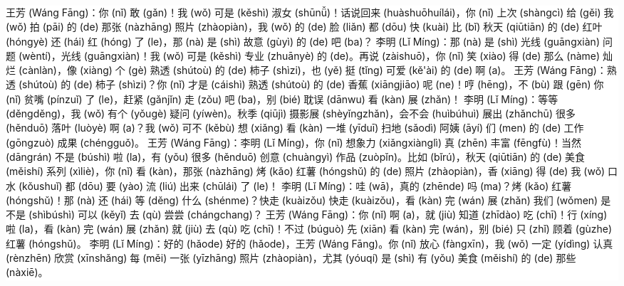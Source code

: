 王芳 (Wáng Fāng)：你 (nǐ) 敢 (gǎn)！我 (wǒ) 可是 (kěshì) 淑女 (shūnǚ)！话说回来 (huàshuōhuílái)，你 (nǐ) 上次 (shàngcì) 给 (gěi) 我 (wǒ) 拍 (pāi) 的 (de) 那张 (nàzhāng) 照片 (zhàopiàn)，我 (wǒ) 的 (de) 脸 (liǎn) 都 (dōu) 快 (kuài) 比 (bǐ) 秋天 (qiūtiān) 的 (de) 红叶 (hóngyè) 还 (hái) 红 (hóng) 了 (le)，那 (nà) 是 (shì) 故意 (gùyì) 的 (de) 吧 (ba)？
李明 (Lǐ Míng)：那 (nà) 是 (shì) 光线 (guāngxiàn) 问题 (wèntí)，光线 (guāngxiàn)！我 (wǒ) 可是 (kěshì) 专业 (zhuānyè) 的 (de)。再说 (zàishuō)，你 (nǐ) 笑 (xiào) 得 (de) 那么 (nàme) 灿烂 (cànlàn)，像 (xiàng) 个 (gè) 熟透 (shútoù) 的 (de) 柿子 (shìzi)，也 (yě) 挺 (tǐng) 可爱 (kě'ài) 的 (de) 啊 (a)。
王芳 (Wáng Fāng)：熟透 (shútoù) 的 (de) 柿子 (shìzi)？你 (nǐ) 才是 (cáishì) 熟透 (shútoù) 的 (de) 香蕉 (xiāngjiāo) 呢 (ne)！哼 (hēng)，不 (bù) 跟 (gēn) 你 (nǐ) 贫嘴 (pínzuǐ) 了 (le)，赶紧 (gǎnjǐn) 走 (zǒu) 吧 (ba)，别 (bié) 耽误 (dānwu) 看 (kàn) 展 (zhǎn)！
李明 (Lǐ Míng)：等等 (děngděng)，我 (wǒ) 有个 (yǒugè) 疑问 (yíwèn)。秋季 (qiūjì) 摄影展 (shèyǐngzhǎn)，会不会 (huìbúhuì) 展出 (zhǎnchū) 很多 (hěnduō) 落叶 (luòyè) 啊 (a)？我 (wǒ) 可不 (kěbù) 想 (xiǎng) 看 (kàn) 一堆 (yīduī) 扫地 (sǎodì) 阿姨 (āyí) 们 (men) 的 (de) 工作 (gōngzuò) 成果 (chéngguǒ)。
王芳 (Wáng Fāng)：李明 (Lǐ Míng)，你 (nǐ) 想象力 (xiǎngxiànglì) 真 (zhēn) 丰富 (fēngfù)！当然 (dāngrán) 不是 (búshì) 啦 (la)，有 (yǒu) 很多 (hěnduō) 创意 (chuàngyì) 作品 (zuòpǐn)。比如 (bǐrú)，秋天 (qiūtiān) 的 (de) 美食 (měishí) 系列 (xìliè)，你 (nǐ) 看 (kàn)，那张 (nàzhāng) 烤 (kǎo) 红薯 (hóngshǔ) 的 (de) 照片 (zhàopiàn)，香 (xiāng) 得 (de) 我 (wǒ) 口水 (kǒushuǐ) 都 (dōu) 要 (yào) 流 (liú) 出来 (chūlái) 了 (le)！
李明 (Lǐ Míng)：哇 (wā)，真的 (zhēnde) 吗 (ma)？烤 (kǎo) 红薯 (hóngshǔ)！那 (nà) 还 (hái) 等 (děng) 什么 (shénme)？快走 (kuàizǒu) 快走 (kuàizǒu)，看 (kàn) 完 (wán) 展 (zhǎn) 我们 (wǒmen) 是不是 (shìbúshì) 可以 (kěyǐ) 去 (qù) 尝尝 (chángchang)？
王芳 (Wáng Fāng)：你 (nǐ) 啊 (a)，就 (jiù) 知道 (zhīdào) 吃 (chī)！行 (xíng) 啦 (la)，看 (kàn) 完 (wán) 展 (zhǎn) 就 (jiù) 去 (qù) 吃 (chī)！不过 (búguò) 先 (xiān) 看 (kàn) 完 (wán)，别 (bié) 只 (zhǐ) 顾着 (gùzhe) 红薯 (hóngshǔ)。
李明 (Lǐ Míng)：好的 (hǎode) 好的 (hǎode)，王芳 (Wáng Fāng)。你 (nǐ) 放心 (fàngxīn)，我 (wǒ) 一定 (yídìng) 认真 (rènzhēn) 欣赏 (xīnshǎng) 每 (měi) 一张 (yīzhāng) 照片 (zhàopiàn)，尤其 (yóuqí) 是 (shì) 有 (yǒu) 美食 (měishí) 的 (de) 那些 (nàxiē)。
